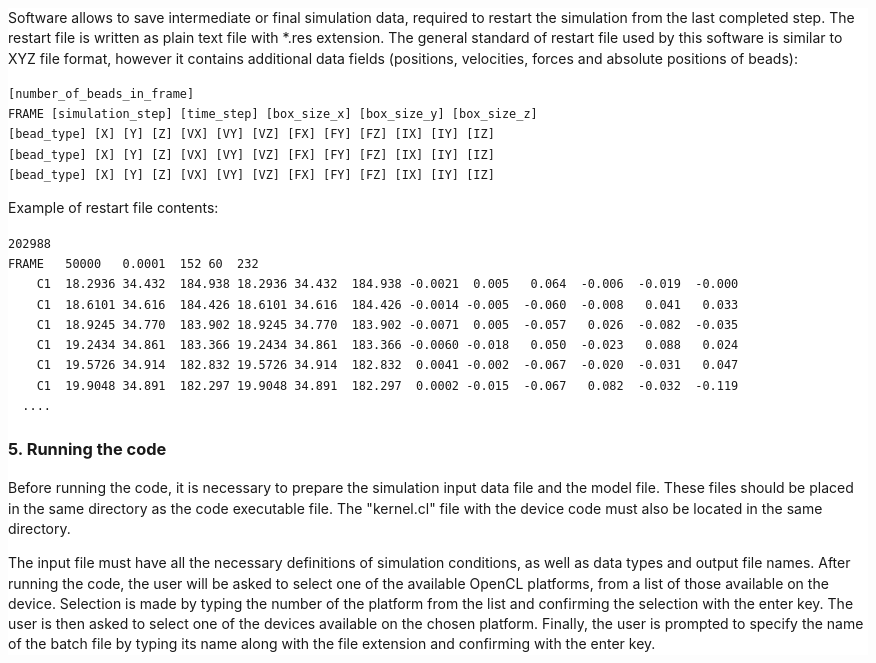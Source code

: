 
Software allows to save intermediate or final simulation data, required to restart the simulation from the last completed step. The restart file is written as plain text file with *.res extension. The general standard of restart file used by this software is similar to XYZ file format, however it contains additional data fields (positions, velocities, forces and absolute positions of beads):

```text
[number_of_beads_in_frame]
FRAME [simulation_step] [time_step] [box_size_x] [box_size_y] [box_size_z]
[bead_type] [X] [Y] [Z] [VX] [VY] [VZ] [FX] [FY] [FZ] [IX] [IY] [IZ]
[bead_type] [X] [Y] [Z] [VX] [VY] [VZ] [FX] [FY] [FZ] [IX] [IY] [IZ]
[bead_type] [X] [Y] [Z] [VX] [VY] [VZ] [FX] [FY] [FZ] [IX] [IY] [IZ]
```
Example of restart file contents:
```text
202988
FRAME	50000	0.0001	152	60	232
	C1	18.2936	34.432	184.938	18.2936	34.432	184.938	-0.0021	 0.005	 0.064	-0.006	-0.019	-0.000
	C1	18.6101	34.616	184.426	18.6101	34.616	184.426	-0.0014	-0.005	-0.060	-0.008	 0.041	 0.033
	C1	18.9245	34.770	183.902	18.9245	34.770	183.902	-0.0071	 0.005	-0.057	 0.026	-0.082	-0.035
	C1	19.2434	34.861	183.366	19.2434	34.861	183.366	-0.0060	-0.018	 0.050	-0.023	 0.088	 0.024
	C1	19.5726	34.914	182.832	19.5726	34.914	182.832	 0.0041	-0.002	-0.067	-0.020	-0.031	 0.047
	C1	19.9048	34.891	182.297	19.9048	34.891	182.297	 0.0002	-0.015	-0.067	 0.082	-0.032	-0.119
  ....
```
### 5. Running the code
Before running the code, it is necessary to prepare the simulation input data
file and the model file. These files should be placed in the same directory as
the code executable file. The "kernel.cl" file with the device code must also be
located in the same directory.

The input file must have all the necessary definitions of simulation conditions,
as well as data types and output file names. After running the code, the user will
be asked to select one of the available OpenCL platforms, from a list of those
available on the device. Selection is made by typing the number of the platform
from the list and confirming the selection with the enter key. The user is then
asked to select one of the devices available on the chosen platform. Finally,
the user is prompted to specify the name of the batch file by typing its name
along with the file extension and confirming with the enter key.


